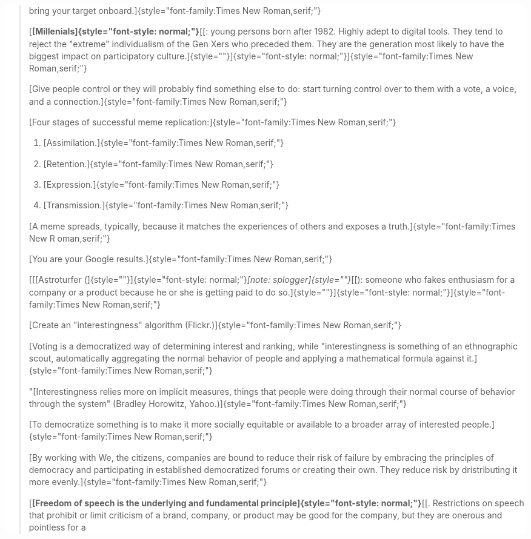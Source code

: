 > bring your target
> onboard.]{style="font-family:Times New Roman,serif;"}
>
> [**[Millenials]{style="font-style: normal;"}**[[: young persons born
> after 1982. Highly adept to digital tools. They tend to reject the
> "extreme" individualism of the Gen Xers who preceded them. They are
> the generation most likely to have the biggest impact on participatory
> culture.]{style=""}]{style="font-style: normal;"}]{style="font-family:Times New Roman,serif;"}
>
> [Give people control or they will probably find something else to do:
> start turning control over to them with a vote, a voice, and a
> connection.]{style="font-family:Times New Roman,serif;"}
>
> [Four stages of successful meme
> replication:]{style="font-family:Times New Roman,serif;"}
>
> 1.  [Assimilation.]{style="font-family:Times New Roman,serif;"}
>
> 2.  [Retention.]{style="font-family:Times New Roman,serif;"}
>
> 3.  [Expression.]{style="font-family:Times New Roman,serif;"}
>
> 4.  [Transmission.]{style="font-family:Times New Roman,serif;"}
>
> [A meme spreads, typically, because it matches the experiences of
> others and exposes a truth.]{style="font-family:Times New R
> oman,serif;"}
>
> [You are your Google
> results.]{style="font-family:Times New Roman,serif;"}
>
> [[[Astroturfer (]{style=""}]{style="font-style: normal;"}*[note:
> splogger]{style=""}*[[): someone who fakes enthusiasm for a company or
> a product because he or she is getting paid to do
> so.]{style=""}]{style="font-style: normal;"}]{style="font-family:Times New Roman,serif;"}
>
> [Create an "interestingness" algorithm
> (Flickr.)]{style="font-family:Times New Roman,serif;"}
>
> [Voting is a democratized way of determining interest and ranking,
> while "interestingness is something of an ethnographic scout,
> automatically aggregating the normal behavior of people and applying a
> mathematical formula against
> it.]{style="font-family:Times New Roman,serif;"}
>
> "[Interestingness relies more on implicit measures, things that people
> were doing through their normal course of behavior through the system"
> (Bradley Horowitz,
> Yahoo.)]{style="font-family:Times New Roman,serif;"}
>
> [To democratize something is to make it more socially equitable or
> available to a broader array of interested
> people.]{style="font-family:Times New Roman,serif;"}
>
> [By working with We, the citizens, companies are bound to reduce their
> risk of failure by embracing the principles of democracy and
> participating in established democratized forums or creating their
> own. They reduce risk by dristributing it more
> evenly.]{style="font-family:Times New Roman,serif;"}
>
> [**[Freedom of speech is the underlying and fundamental
> principle]{style="font-style: normal;"}**[[. Restrictions on speech
> that prohibit or limit criticism of a brand, company, or product may
> be good for the company, but they are onerous and pointless for a